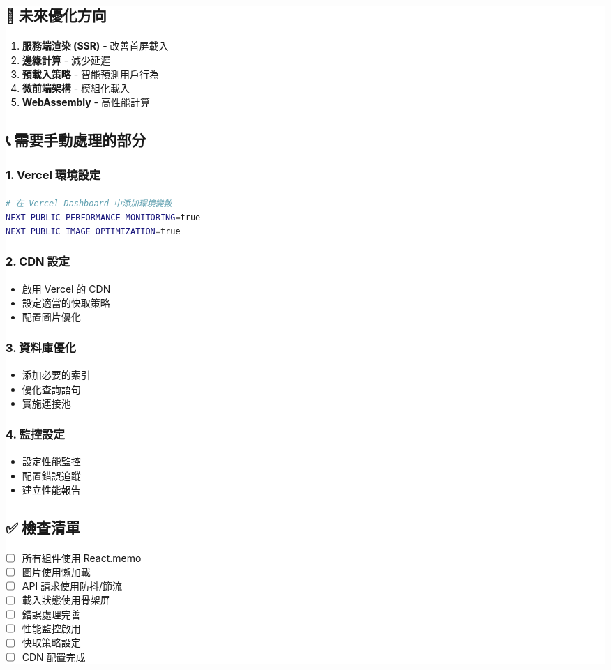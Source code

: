 ## 🚀 未來優化方向

1. **服務端渲染 (SSR)** - 改善首屏載入
2. **邊緣計算** - 減少延遲
3. **預載入策略** - 智能預測用戶行為
4. **微前端架構** - 模組化載入
5. **WebAssembly** - 高性能計算

## 📞 需要手動處理的部分

### 1. Vercel 環境設定
```bash
# 在 Vercel Dashboard 中添加環境變數
NEXT_PUBLIC_PERFORMANCE_MONITORING=true
NEXT_PUBLIC_IMAGE_OPTIMIZATION=true
```

### 2. CDN 設定
- 啟用 Vercel 的 CDN
- 設定適當的快取策略
- 配置圖片優化

### 3. 資料庫優化
- 添加必要的索引
- 優化查詢語句
- 實施連接池

### 4. 監控設定
- 設定性能監控
- 配置錯誤追蹤
- 建立性能報告

## ✅ 檢查清單

- [ ] 所有組件使用 React.memo
- [ ] 圖片使用懶加載
- [ ] API 請求使用防抖/節流
- [ ] 載入狀態使用骨架屏
- [ ] 錯誤處理完善
- [ ] 性能監控啟用
- [ ] 快取策略設定
- [ ] CDN 配置完成
